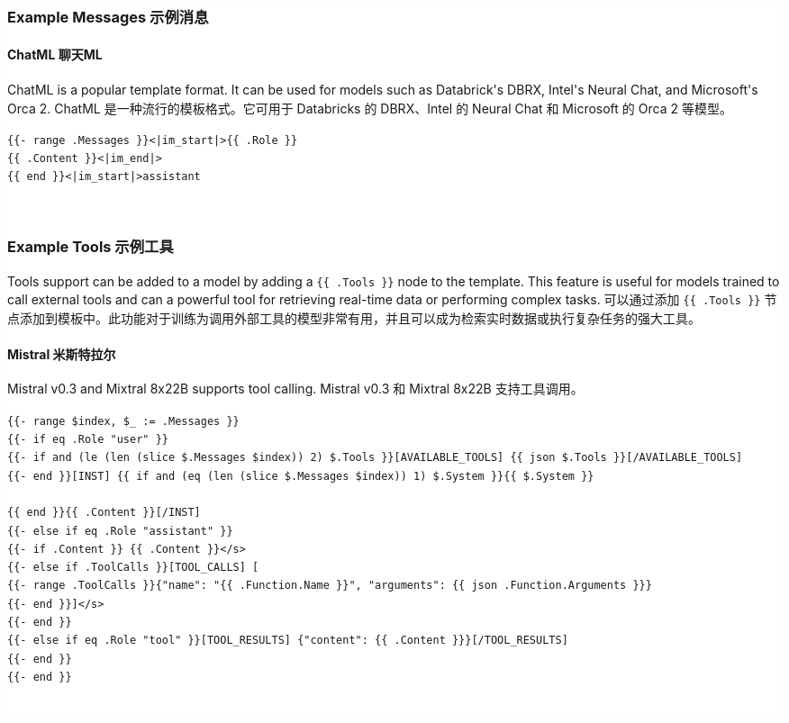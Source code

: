 
### Example Messages 示例消息



#### ChatML 聊天ML



ChatML is a popular template format. It can be used for models such as  Databrick's DBRX, Intel's Neural Chat, and Microsoft's Orca 2.
ChatML 是一种流行的模板格式。它可用于 Databricks 的 DBRX、Intel 的 Neural Chat 和 Microsoft 的 Orca 2 等模型。

```
{{- range .Messages }}<|im_start|>{{ .Role }}
{{ .Content }}<|im_end|>
{{ end }}<|im_start|>assistant
```

​    

### Example Tools 示例工具



Tools support can be added to a model by adding a `{{ .Tools }}` node to the template. This feature is useful for models trained to call external tools and can a powerful tool for retrieving real-time data or performing complex tasks.
可以通过添加 `{{ .Tools }}` 节点添加到模板中。此功能对于训练为调用外部工具的模型非常有用，并且可以成为检索实时数据或执行复杂任务的强大工具。

#### Mistral 米斯特拉尔



Mistral v0.3 and Mixtral 8x22B supports tool calling.
Mistral v0.3 和 Mixtral 8x22B 支持工具调用。

```
{{- range $index, $_ := .Messages }}
{{- if eq .Role "user" }}
{{- if and (le (len (slice $.Messages $index)) 2) $.Tools }}[AVAILABLE_TOOLS] {{ json $.Tools }}[/AVAILABLE_TOOLS]
{{- end }}[INST] {{ if and (eq (len (slice $.Messages $index)) 1) $.System }}{{ $.System }}

{{ end }}{{ .Content }}[/INST]
{{- else if eq .Role "assistant" }}
{{- if .Content }} {{ .Content }}</s>
{{- else if .ToolCalls }}[TOOL_CALLS] [
{{- range .ToolCalls }}{"name": "{{ .Function.Name }}", "arguments": {{ json .Function.Arguments }}}
{{- end }}]</s>
{{- end }}
{{- else if eq .Role "tool" }}[TOOL_RESULTS] {"content": {{ .Content }}}[/TOOL_RESULTS]
{{- end }}
{{- end }}
```

​    
